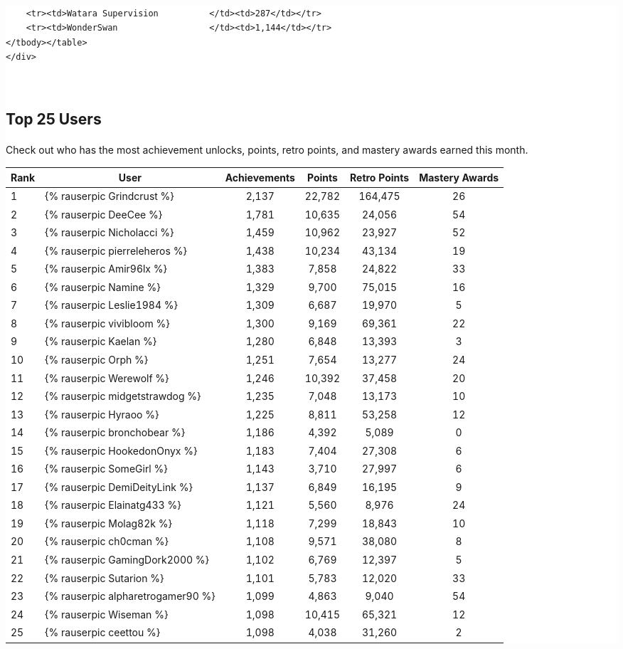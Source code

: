         <tr><td>Watara Supervision          </td><td>287</td></tr>
        <tr><td>WonderSwan                  </td><td>1,144</td></tr>
    </tbody></table>
    </div>
</div>
<br clear="left"/>

## Top 25 Users 
Check out who has the most achievement unlocks, points, retro points, and mastery awards earned this month.

| Rank | User                              | Achievements | Points | Retro Points | Mastery Awards |
| ---- | --------------------------------- | :----------: | :----: | :----------: | :------------: |
| 1    | {% rauserpic Grindcrust %}        |    2,137     | 22,782 |   164,475    |       26       |
| 2    | {% rauserpic DeeCee %}            |    1,781     | 10,635 |    24,056    |       54       |
| 3    | {% rauserpic Nicholacci %}        |    1,459     | 10,962 |    23,927    |       52       |
| 4    | {% rauserpic pierreleheros %}     |    1,438     | 10,234 |    43,134    |       19       |
| 5    | {% rauserpic Amir96lx %}          |    1,383     | 7,858  |    24,822    |       33       |
| 6    | {% rauserpic Namine %}            |    1,329     | 9,700  |    75,015    |       16       |
| 7    | {% rauserpic Leslie1984 %}        |    1,309     | 6,687  |    19,970    |       5        |
| 8    | {% rauserpic vivibloom %}         |    1,300     | 9,169  |    69,361    |       22       |
| 9    | {% rauserpic Kaelan %}            |    1,280     | 6,848  |    13,393    |       3        |
| 10   | {% rauserpic Orph %}              |    1,251     | 7,654  |    13,277    |       24       |
| 11   | {% rauserpic Werewolf %}          |    1,246     | 10,392 |    37,458    |       20       |
| 12   | {% rauserpic midgetstrawdog %}    |    1,235     | 7,048  |    13,173    |       10       |
| 13   | {% rauserpic Hyraoo %}            |    1,225     | 8,811  |    53,258    |       12       |
| 14   | {% rauserpic bronchobear %}       |    1,186     | 4,392  |    5,089     |       0        |
| 15   | {% rauserpic HookedonOnyx %}      |    1,183     | 7,404  |    27,308    |       6        |
| 16   | {% rauserpic SomeGirl %}          |    1,143     | 3,710  |    27,997    |       6        |
| 17   | {% rauserpic DemiDeityLink %}     |    1,137     | 6,849  |    16,195    |       9        |
| 18   | {% rauserpic Elainatg433 %}       |    1,121     | 5,560  |    8,976     |       24       |
| 19   | {% rauserpic Molag82k %}          |    1,118     | 7,299  |    18,843    |       10       |
| 20   | {% rauserpic ch0cman %}           |    1,108     | 9,571  |    38,080    |       8        |
| 21   | {% rauserpic GamingDork2000 %}    |    1,102     | 6,769  |    12,397    |       5        |
| 22   | {% rauserpic Sutarion %}          |    1,101     | 5,783  |    12,020    |       33       |
| 23   | {% rauserpic alpharetrogamer90 %} |    1,099     | 4,863  |    9,040     |       54       |
| 24   | {% rauserpic Wiseman %}           |    1,098     | 10,415 |    65,321    |       12       |
| 25   | {% rauserpic ceettou %}           |    1,098     | 4,038  |    31,260    |       2        |
